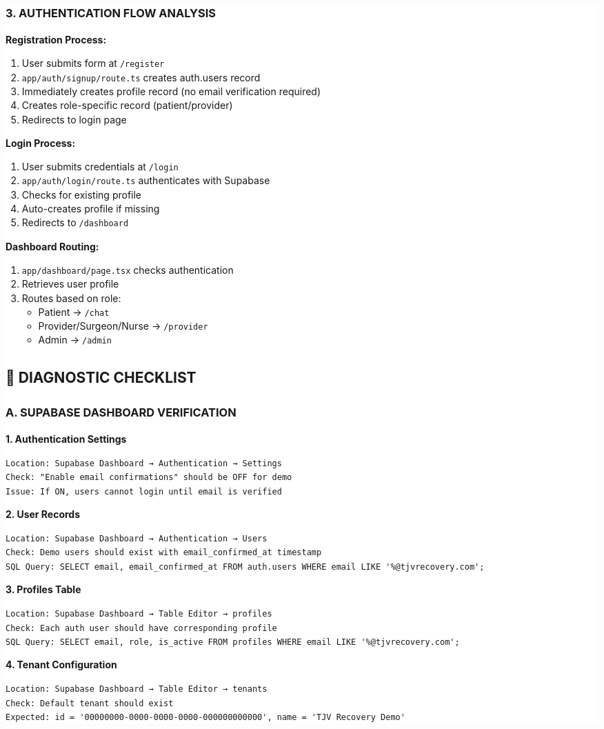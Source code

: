 ### 3. AUTHENTICATION FLOW ANALYSIS

**Registration Process:**
1. User submits form at `/register`
2. `app/auth/signup/route.ts` creates auth.users record
3. Immediately creates profile record (no email verification required)
4. Creates role-specific record (patient/provider)
5. Redirects to login page

**Login Process:**
1. User submits credentials at `/login`
2. `app/auth/login/route.ts` authenticates with Supabase
3. Checks for existing profile
4. Auto-creates profile if missing
5. Redirects to `/dashboard`

**Dashboard Routing:**
1. `app/dashboard/page.tsx` checks authentication
2. Retrieves user profile
3. Routes based on role:
   - Patient → `/chat`
   - Provider/Surgeon/Nurse → `/provider`
   - Admin → `/admin`

## 🔧 DIAGNOSTIC CHECKLIST

### A. SUPABASE DASHBOARD VERIFICATION

**1. Authentication Settings**
```
Location: Supabase Dashboard → Authentication → Settings
Check: "Enable email confirmations" should be OFF for demo
Issue: If ON, users cannot login until email is verified
```

**2. User Records**
```
Location: Supabase Dashboard → Authentication → Users  
Check: Demo users should exist with email_confirmed_at timestamp
SQL Query: SELECT email, email_confirmed_at FROM auth.users WHERE email LIKE '%@tjvrecovery.com';
```

**3. Profiles Table**
```
Location: Supabase Dashboard → Table Editor → profiles
Check: Each auth user should have corresponding profile
SQL Query: SELECT email, role, is_active FROM profiles WHERE email LIKE '%@tjvrecovery.com';
```

**4. Tenant Configuration**
```
Location: Supabase Dashboard → Table Editor → tenants
Check: Default tenant should exist
Expected: id = '00000000-0000-0000-0000-000000000000', name = 'TJV Recovery Demo'
```
